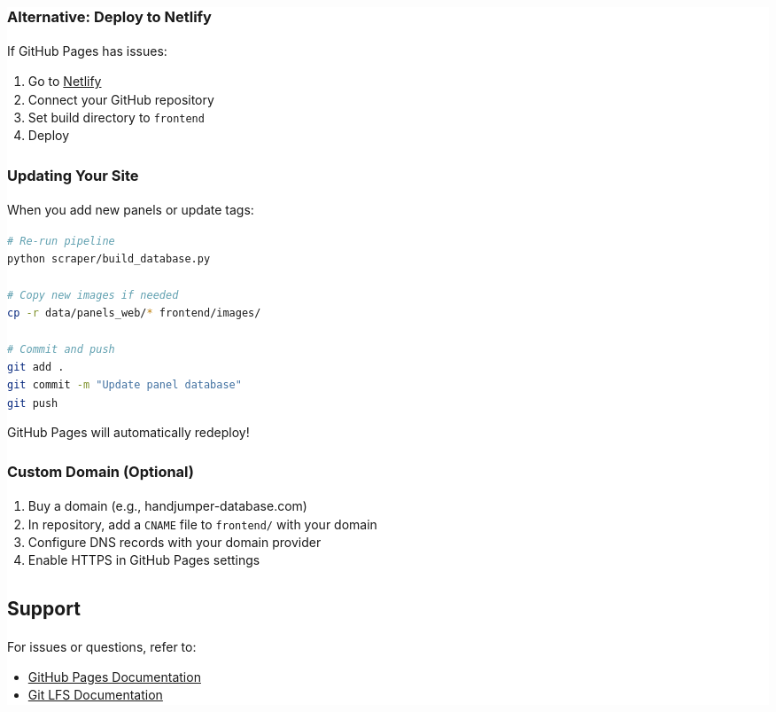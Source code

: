 ### Alternative: Deploy to Netlify

If GitHub Pages has issues:

1. Go to [Netlify](https://netlify.com)
2. Connect your GitHub repository
3. Set build directory to `frontend`
4. Deploy

### Updating Your Site

When you add new panels or update tags:

```bash
# Re-run pipeline
python scraper/build_database.py

# Copy new images if needed
cp -r data/panels_web/* frontend/images/

# Commit and push
git add .
git commit -m "Update panel database"
git push
```

GitHub Pages will automatically redeploy!

### Custom Domain (Optional)

1. Buy a domain (e.g., handjumper-database.com)
2. In repository, add a `CNAME` file to `frontend/` with your domain
3. Configure DNS records with your domain provider
4. Enable HTTPS in GitHub Pages settings

## Support

For issues or questions, refer to:
- [GitHub Pages Documentation](https://docs.github.com/en/pages)
- [Git LFS Documentation](https://git-lfs.github.com/)
